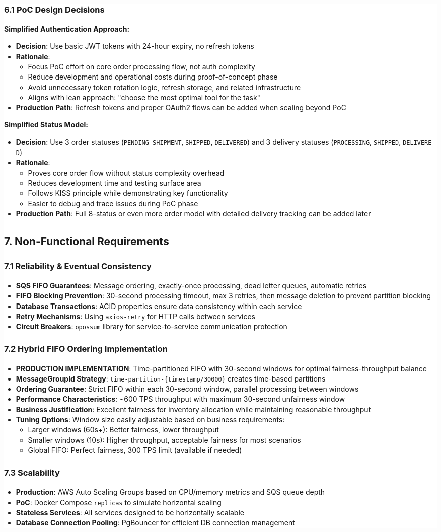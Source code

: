 ### 6.1 PoC Design Decisions

**Simplified Authentication Approach:**
- **Decision**: Use basic JWT tokens with 24-hour expiry, no refresh tokens
- **Rationale**: 
  - Focus PoC effort on core order processing flow, not auth complexity
  - Reduce development and operational costs during proof-of-concept phase
  - Avoid unnecessary token rotation logic, refresh storage, and related infrastructure
  - Aligns with lean approach: "choose the most optimal tool for the task"
- **Production Path**: Refresh tokens and proper OAuth2 flows can be added when scaling beyond PoC

**Simplified Status Model:**
- **Decision**: Use 3 order statuses (`PENDING_SHIPMENT`, `SHIPPED`, `DELIVERED`) and 3 delivery statuses (`PROCESSING`, `SHIPPED`, `DELIVERED`)
- **Rationale**:
  - Proves core order flow without status complexity overhead
  - Reduces development time and testing surface area
  - Follows KISS principle while demonstrating key functionality
  - Easier to debug and trace issues during PoC phase
- **Production Path**: Full 8-status or even more order model with detailed delivery tracking can be added later

## 7. Non-Functional Requirements

### 7.1 Reliability & Eventual Consistency
*   **SQS FIFO Guarantees**: Message ordering, exactly-once processing, dead letter queues, automatic retries
*   **FIFO Blocking Prevention**: 30-second processing timeout, max 3 retries, then message deletion to prevent partition blocking
*   **Database Transactions**: ACID properties ensure data consistency within each service
*   **Retry Mechanisms**: Using `axios-retry` for HTTP calls between services
*   **Circuit Breakers**: `opossum` library for service-to-service communication protection

### 7.2 Hybrid FIFO Ordering Implementation
*   **PRODUCTION IMPLEMENTATION**: Time-partitioned FIFO with 30-second windows for optimal fairness-throughput balance
*   **MessageGroupId Strategy**: `time-partition-{timestamp/30000}` creates time-based partitions
*   **Ordering Guarantee**: Strict FIFO within each 30-second window, parallel processing between windows
*   **Performance Characteristics**: ~600 TPS throughput with maximum 30-second unfairness window
*   **Business Justification**: Excellent fairness for inventory allocation while maintaining reasonable throughput
*   **Tuning Options**: Window size easily adjustable based on business requirements:
    - Larger windows (60s+): Better fairness, lower throughput
    - Smaller windows (10s): Higher throughput, acceptable fairness for most scenarios
    - Global FIFO: Perfect fairness, 300 TPS limit (available if needed)

### 7.3 Scalability
*   **Production**: AWS Auto Scaling Groups based on CPU/memory metrics and SQS queue depth
*   **PoC**: Docker Compose `replicas` to simulate horizontal scaling
*   **Stateless Services**: All services designed to be horizontally scalable
*   **Database Connection Pooling**: PgBouncer for efficient DB connection management
